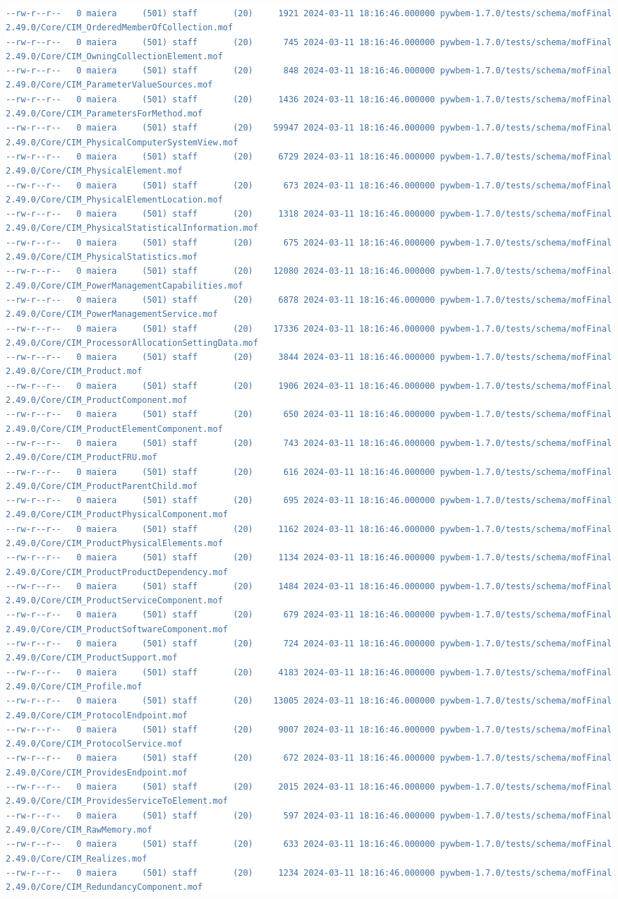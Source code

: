 ```diff
--rw-r--r--   0 maiera     (501) staff       (20)     1921 2024-03-11 18:16:46.000000 pywbem-1.7.0/tests/schema/mofFinal2.49.0/Core/CIM_OrderedMemberOfCollection.mof
--rw-r--r--   0 maiera     (501) staff       (20)      745 2024-03-11 18:16:46.000000 pywbem-1.7.0/tests/schema/mofFinal2.49.0/Core/CIM_OwningCollectionElement.mof
--rw-r--r--   0 maiera     (501) staff       (20)      848 2024-03-11 18:16:46.000000 pywbem-1.7.0/tests/schema/mofFinal2.49.0/Core/CIM_ParameterValueSources.mof
--rw-r--r--   0 maiera     (501) staff       (20)     1436 2024-03-11 18:16:46.000000 pywbem-1.7.0/tests/schema/mofFinal2.49.0/Core/CIM_ParametersForMethod.mof
--rw-r--r--   0 maiera     (501) staff       (20)    59947 2024-03-11 18:16:46.000000 pywbem-1.7.0/tests/schema/mofFinal2.49.0/Core/CIM_PhysicalComputerSystemView.mof
--rw-r--r--   0 maiera     (501) staff       (20)     6729 2024-03-11 18:16:46.000000 pywbem-1.7.0/tests/schema/mofFinal2.49.0/Core/CIM_PhysicalElement.mof
--rw-r--r--   0 maiera     (501) staff       (20)      673 2024-03-11 18:16:46.000000 pywbem-1.7.0/tests/schema/mofFinal2.49.0/Core/CIM_PhysicalElementLocation.mof
--rw-r--r--   0 maiera     (501) staff       (20)     1318 2024-03-11 18:16:46.000000 pywbem-1.7.0/tests/schema/mofFinal2.49.0/Core/CIM_PhysicalStatisticalInformation.mof
--rw-r--r--   0 maiera     (501) staff       (20)      675 2024-03-11 18:16:46.000000 pywbem-1.7.0/tests/schema/mofFinal2.49.0/Core/CIM_PhysicalStatistics.mof
--rw-r--r--   0 maiera     (501) staff       (20)    12080 2024-03-11 18:16:46.000000 pywbem-1.7.0/tests/schema/mofFinal2.49.0/Core/CIM_PowerManagementCapabilities.mof
--rw-r--r--   0 maiera     (501) staff       (20)     6878 2024-03-11 18:16:46.000000 pywbem-1.7.0/tests/schema/mofFinal2.49.0/Core/CIM_PowerManagementService.mof
--rw-r--r--   0 maiera     (501) staff       (20)    17336 2024-03-11 18:16:46.000000 pywbem-1.7.0/tests/schema/mofFinal2.49.0/Core/CIM_ProcessorAllocationSettingData.mof
--rw-r--r--   0 maiera     (501) staff       (20)     3844 2024-03-11 18:16:46.000000 pywbem-1.7.0/tests/schema/mofFinal2.49.0/Core/CIM_Product.mof
--rw-r--r--   0 maiera     (501) staff       (20)     1906 2024-03-11 18:16:46.000000 pywbem-1.7.0/tests/schema/mofFinal2.49.0/Core/CIM_ProductComponent.mof
--rw-r--r--   0 maiera     (501) staff       (20)      650 2024-03-11 18:16:46.000000 pywbem-1.7.0/tests/schema/mofFinal2.49.0/Core/CIM_ProductElementComponent.mof
--rw-r--r--   0 maiera     (501) staff       (20)      743 2024-03-11 18:16:46.000000 pywbem-1.7.0/tests/schema/mofFinal2.49.0/Core/CIM_ProductFRU.mof
--rw-r--r--   0 maiera     (501) staff       (20)      616 2024-03-11 18:16:46.000000 pywbem-1.7.0/tests/schema/mofFinal2.49.0/Core/CIM_ProductParentChild.mof
--rw-r--r--   0 maiera     (501) staff       (20)      695 2024-03-11 18:16:46.000000 pywbem-1.7.0/tests/schema/mofFinal2.49.0/Core/CIM_ProductPhysicalComponent.mof
--rw-r--r--   0 maiera     (501) staff       (20)     1162 2024-03-11 18:16:46.000000 pywbem-1.7.0/tests/schema/mofFinal2.49.0/Core/CIM_ProductPhysicalElements.mof
--rw-r--r--   0 maiera     (501) staff       (20)     1134 2024-03-11 18:16:46.000000 pywbem-1.7.0/tests/schema/mofFinal2.49.0/Core/CIM_ProductProductDependency.mof
--rw-r--r--   0 maiera     (501) staff       (20)     1484 2024-03-11 18:16:46.000000 pywbem-1.7.0/tests/schema/mofFinal2.49.0/Core/CIM_ProductServiceComponent.mof
--rw-r--r--   0 maiera     (501) staff       (20)      679 2024-03-11 18:16:46.000000 pywbem-1.7.0/tests/schema/mofFinal2.49.0/Core/CIM_ProductSoftwareComponent.mof
--rw-r--r--   0 maiera     (501) staff       (20)      724 2024-03-11 18:16:46.000000 pywbem-1.7.0/tests/schema/mofFinal2.49.0/Core/CIM_ProductSupport.mof
--rw-r--r--   0 maiera     (501) staff       (20)     4183 2024-03-11 18:16:46.000000 pywbem-1.7.0/tests/schema/mofFinal2.49.0/Core/CIM_Profile.mof
--rw-r--r--   0 maiera     (501) staff       (20)    13005 2024-03-11 18:16:46.000000 pywbem-1.7.0/tests/schema/mofFinal2.49.0/Core/CIM_ProtocolEndpoint.mof
--rw-r--r--   0 maiera     (501) staff       (20)     9007 2024-03-11 18:16:46.000000 pywbem-1.7.0/tests/schema/mofFinal2.49.0/Core/CIM_ProtocolService.mof
--rw-r--r--   0 maiera     (501) staff       (20)      672 2024-03-11 18:16:46.000000 pywbem-1.7.0/tests/schema/mofFinal2.49.0/Core/CIM_ProvidesEndpoint.mof
--rw-r--r--   0 maiera     (501) staff       (20)     2015 2024-03-11 18:16:46.000000 pywbem-1.7.0/tests/schema/mofFinal2.49.0/Core/CIM_ProvidesServiceToElement.mof
--rw-r--r--   0 maiera     (501) staff       (20)      597 2024-03-11 18:16:46.000000 pywbem-1.7.0/tests/schema/mofFinal2.49.0/Core/CIM_RawMemory.mof
--rw-r--r--   0 maiera     (501) staff       (20)      633 2024-03-11 18:16:46.000000 pywbem-1.7.0/tests/schema/mofFinal2.49.0/Core/CIM_Realizes.mof
--rw-r--r--   0 maiera     (501) staff       (20)     1234 2024-03-11 18:16:46.000000 pywbem-1.7.0/tests/schema/mofFinal2.49.0/Core/CIM_RedundancyComponent.mof
```